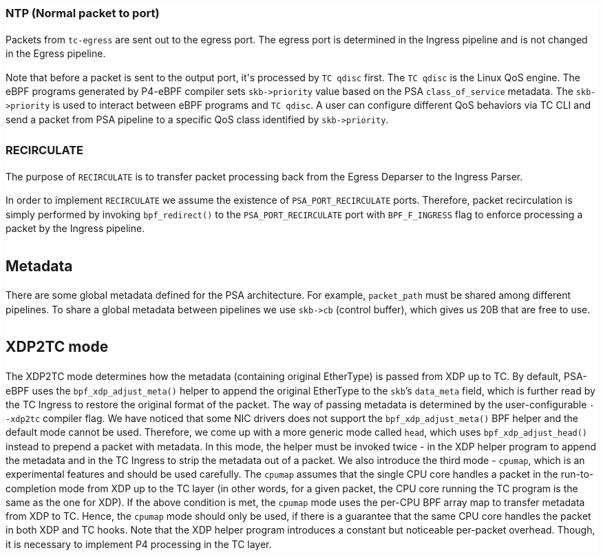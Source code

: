 ### NTP (Normal packet to port)

Packets from `tc-egress` are sent out to the egress port. The egress port is determined in the Ingress pipeline and is not changed in the Egress pipeline.

Note that before a packet is sent to the output port, it's processed by `TC qdisc` first. The `TC qdisc` is the Linux QoS engine. 
The eBPF programs generated by P4-eBPF compiler sets `skb->priority` value based on the PSA `class_of_service` metadata. 
The `skb->priority` is used to interact between eBPF programs and `TC qdisc`. A user can configure different QoS behaviors via TC CLI and 
send a packet from PSA pipeline to a specific QoS class identified by `skb->priority`. 

### RECIRCULATE

The purpose of `RECIRCULATE` is to transfer packet processing back from the Egress Deparser to the Ingress Parser.

In order to implement `RECIRCULATE` we assume the existence of `PSA_PORT_RECIRCULATE` ports. Therefore, packet recirculation is simply performed by
invoking `bpf_redirect()` to the `PSA_PORT_RECIRCULATE` port with `BPF_F_INGRESS` flag to enforce processing a packet by the Ingress pipeline.

## Metadata

There are some global metadata defined for the PSA architecture. For example, `packet_path` must be shared among different pipelines.
To share a global metadata between pipelines we use `skb->cb` (control buffer), which gives us 20B that are free to use.

## XDP2TC mode

The XDP2TC mode determines how the metadata (containing original EtherType) is passed from XDP up to TC.
By default, PSA-eBPF uses the `bpf_xdp_adjust_meta()` helper to append the original
EtherType to the `skb`’s `data_meta` field, which is further read by the TC Ingress to restore the original format of the packet.
The way of passing metadata is determined by the user-configurable `--xdp2tc` compiler flag. We have noticed that some NIC
drivers does not support the `bpf_xdp_adjust_meta()` BPF helper and the default mode cannot be used. Therefore, we
come up with a more generic mode called `head`, which uses `bpf_xdp_adjust_head()` instead to prepend a packet with
metadata. In this mode, the helper must be invoked twice - in the XDP helper program to append the metadata and in
the TC Ingress to strip the metadata out of a packet. We also introduce the third mode - `cpumap`, which is an experimental features and should be used carefully.
The `cpumap` assumes that the single CPU core handles a packet in the run-to-completion mode from XDP up to the TC layer
(in other words, for a given packet, the CPU core running the TC program is the same as the one for XDP). If the above
condition is met, the `cpumap` mode uses the per-CPU BPF array map to transfer metadata from XDP to TC. Hence, the `cpumap` mode 
should only be used, if there is a guarantee that the same CPU core handles the packet in both XDP and TC hooks.
Note that the XDP helper program introduces a constant but noticeable per-packet overhead. Though, it is necessary to implement P4 processing in the TC layer.
